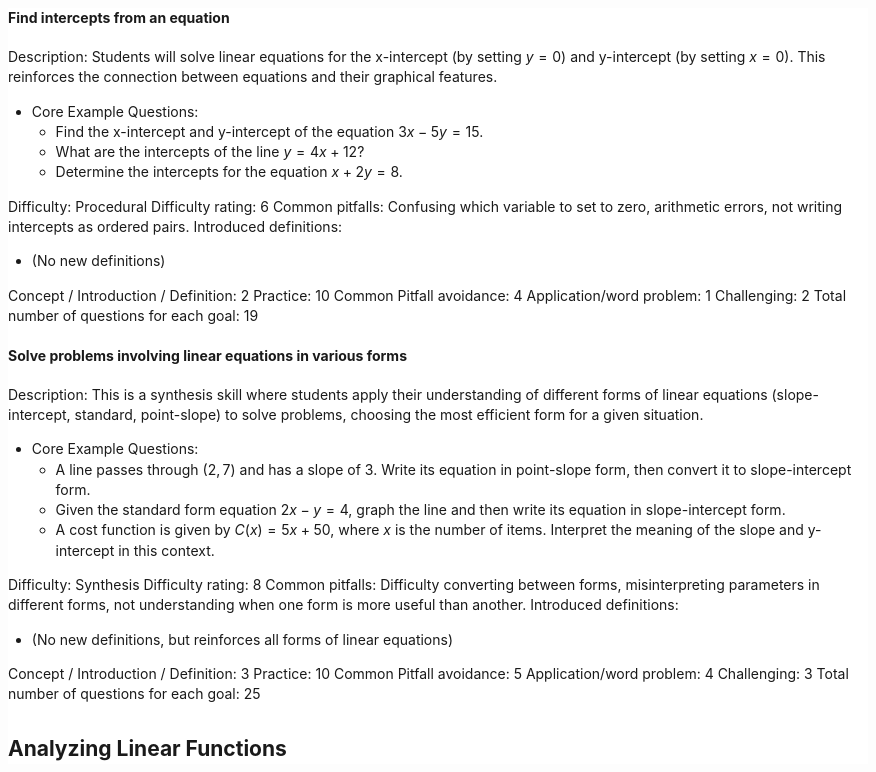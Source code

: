 #### Find intercepts from an equation
Description: Students will solve linear equations for the x-intercept (by setting $y=0$) and y-intercept (by setting $x=0$). This reinforces the connection between equations and their graphical features.
* Core Example Questions:
    * Find the x-intercept and y-intercept of the equation $3x - 5y = 15$.
    * What are the intercepts of the line $y = 4x + 12$?
    * Determine the intercepts for the equation $x + 2y = 8$.

Difficulty: Procedural
Difficulty rating: 6
Common pitfalls: Confusing which variable to set to zero, arithmetic errors, not writing intercepts as ordered pairs.
Introduced definitions:
* (No new definitions)

Concept / Introduction / Definition: 2
Practice: 10
Common Pitfall avoidance: 4
Application/word problem: 1
Challenging: 2
Total number of questions for each goal: 19

#### Solve problems involving linear equations in various forms
Description: This is a synthesis skill where students apply their understanding of different forms of linear equations (slope-intercept, standard, point-slope) to solve problems, choosing the most efficient form for a given situation.
* Core Example Questions:
    * A line passes through $(2, 7)$ and has a slope of $3$. Write its equation in point-slope form, then convert it to slope-intercept form.
    * Given the standard form equation $2x - y = 4$, graph the line and then write its equation in slope-intercept form.
    * A cost function is given by $C(x) = 5x + 50$, where $x$ is the number of items. Interpret the meaning of the slope and y-intercept in this context.

Difficulty: Synthesis
Difficulty rating: 8
Common pitfalls: Difficulty converting between forms, misinterpreting parameters in different forms, not understanding when one form is more useful than another.
Introduced definitions:
* (No new definitions, but reinforces all forms of linear equations)

Concept / Introduction / Definition: 3
Practice: 10
Common Pitfall avoidance: 5
Application/word problem: 4
Challenging: 3
Total number of questions for each goal: 25

## Analyzing Linear Functions

